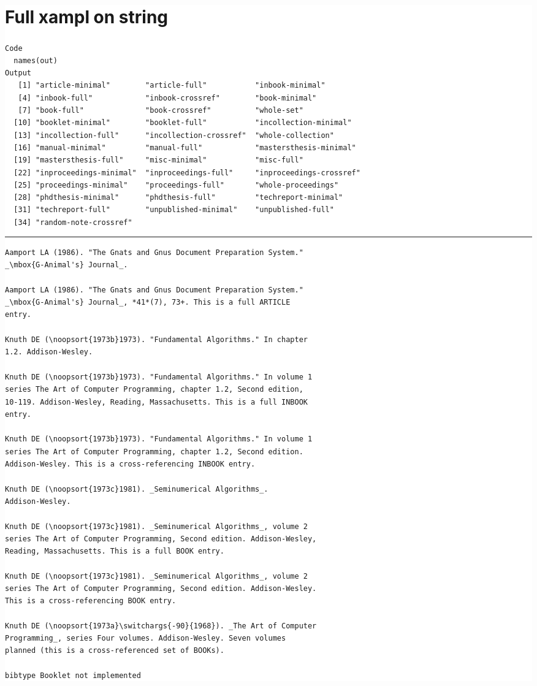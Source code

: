 # Full xampl on string

    Code
      names(out)
    Output
       [1] "article-minimal"        "article-full"           "inbook-minimal"        
       [4] "inbook-full"            "inbook-crossref"        "book-minimal"          
       [7] "book-full"              "book-crossref"          "whole-set"             
      [10] "booklet-minimal"        "booklet-full"           "incollection-minimal"  
      [13] "incollection-full"      "incollection-crossref"  "whole-collection"      
      [16] "manual-minimal"         "manual-full"            "mastersthesis-minimal" 
      [19] "mastersthesis-full"     "misc-minimal"           "misc-full"             
      [22] "inproceedings-minimal"  "inproceedings-full"     "inproceedings-crossref"
      [25] "proceedings-minimal"    "proceedings-full"       "whole-proceedings"     
      [28] "phdthesis-minimal"      "phdthesis-full"         "techreport-minimal"    
      [31] "techreport-full"        "unpublished-minimal"    "unpublished-full"      
      [34] "random-note-crossref"  

---

    Aamport LA (1986). "The Gnats and Gnus Document Preparation System."
    _\mbox{G-Animal's} Journal_.
    
    Aamport LA (1986). "The Gnats and Gnus Document Preparation System."
    _\mbox{G-Animal's} Journal_, *41*(7), 73+. This is a full ARTICLE
    entry.
    
    Knuth DE (\noopsort{1973b}1973). "Fundamental Algorithms." In chapter
    1.2. Addison-Wesley.
    
    Knuth DE (\noopsort{1973b}1973). "Fundamental Algorithms." In volume 1
    series The Art of Computer Programming, chapter 1.2, Second edition,
    10-119. Addison-Wesley, Reading, Massachusetts. This is a full INBOOK
    entry.
    
    Knuth DE (\noopsort{1973b}1973). "Fundamental Algorithms." In volume 1
    series The Art of Computer Programming, chapter 1.2, Second edition.
    Addison-Wesley. This is a cross-referencing INBOOK entry.
    
    Knuth DE (\noopsort{1973c}1981). _Seminumerical Algorithms_.
    Addison-Wesley.
    
    Knuth DE (\noopsort{1973c}1981). _Seminumerical Algorithms_, volume 2
    series The Art of Computer Programming, Second edition. Addison-Wesley,
    Reading, Massachusetts. This is a full BOOK entry.
    
    Knuth DE (\noopsort{1973c}1981). _Seminumerical Algorithms_, volume 2
    series The Art of Computer Programming, Second edition. Addison-Wesley.
    This is a cross-referencing BOOK entry.
    
    Knuth DE (\noopsort{1973a}\switchargs{-90}{1968}). _The Art of Computer
    Programming_, series Four volumes. Addison-Wesley. Seven volumes
    planned (this is a cross-referenced set of BOOKs).
    
    bibtype Booklet not implemented
    